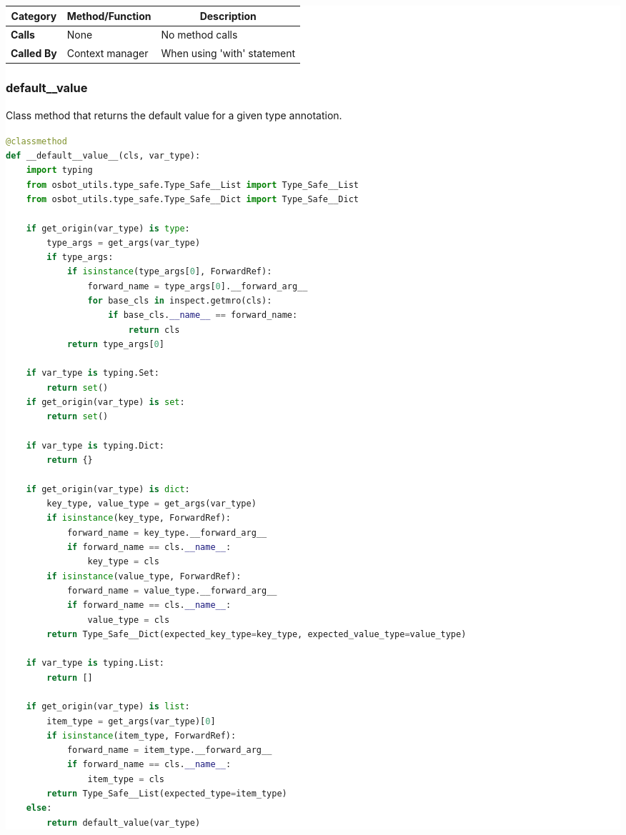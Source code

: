 | **Category** | **Method/Function** | **Description** |
|--------------|-------------------|----------------|
| **Calls**    | None | No method calls |
| **Called By**| Context manager | When using 'with' statement |

### __default__value__

Class method that returns the default value for a given type annotation.

```python
@classmethod
def __default__value__(cls, var_type):
    import typing
    from osbot_utils.type_safe.Type_Safe__List import Type_Safe__List
    from osbot_utils.type_safe.Type_Safe__Dict import Type_Safe__Dict

    if get_origin(var_type) is type:
        type_args = get_args(var_type)
        if type_args:
            if isinstance(type_args[0], ForwardRef):
                forward_name = type_args[0].__forward_arg__
                for base_cls in inspect.getmro(cls):
                    if base_cls.__name__ == forward_name:
                        return cls
            return type_args[0]

    if var_type is typing.Set:
        return set()
    if get_origin(var_type) is set:
        return set()

    if var_type is typing.Dict:
        return {}

    if get_origin(var_type) is dict:
        key_type, value_type = get_args(var_type)
        if isinstance(key_type, ForwardRef):
            forward_name = key_type.__forward_arg__
            if forward_name == cls.__name__:
                key_type = cls
        if isinstance(value_type, ForwardRef):
            forward_name = value_type.__forward_arg__
            if forward_name == cls.__name__:
                value_type = cls
        return Type_Safe__Dict(expected_key_type=key_type, expected_value_type=value_type)

    if var_type is typing.List:
        return []

    if get_origin(var_type) is list:
        item_type = get_args(var_type)[0]
        if isinstance(item_type, ForwardRef):
            forward_name = item_type.__forward_arg__
            if forward_name == cls.__name__:
                item_type = cls
        return Type_Safe__List(expected_type=item_type)
    else:
        return default_value(var_type)
```
